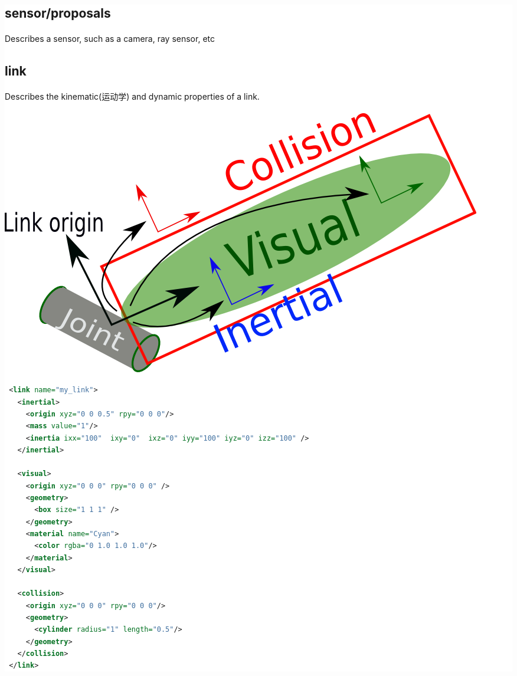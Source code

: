 ## sensor/proposals

Describes a sensor, such as a camera, ray sensor, etc

### 

## link

Describes the kinematic(运动学) and dynamic properties of a link.

![](Pics/link.png)

```xml
 <link name="my_link">
   <inertial>
     <origin xyz="0 0 0.5" rpy="0 0 0"/>
     <mass value="1"/>
     <inertia ixx="100"  ixy="0"  ixz="0" iyy="100" iyz="0" izz="100" />
   </inertial>

   <visual>
     <origin xyz="0 0 0" rpy="0 0 0" />
     <geometry>
       <box size="1 1 1" />
     </geometry>
     <material name="Cyan">
       <color rgba="0 1.0 1.0 1.0"/>
     </material>
   </visual>

   <collision>
     <origin xyz="0 0 0" rpy="0 0 0"/>
     <geometry>
       <cylinder radius="1" length="0.5"/>
     </geometry>
   </collision>
 </link>
```
